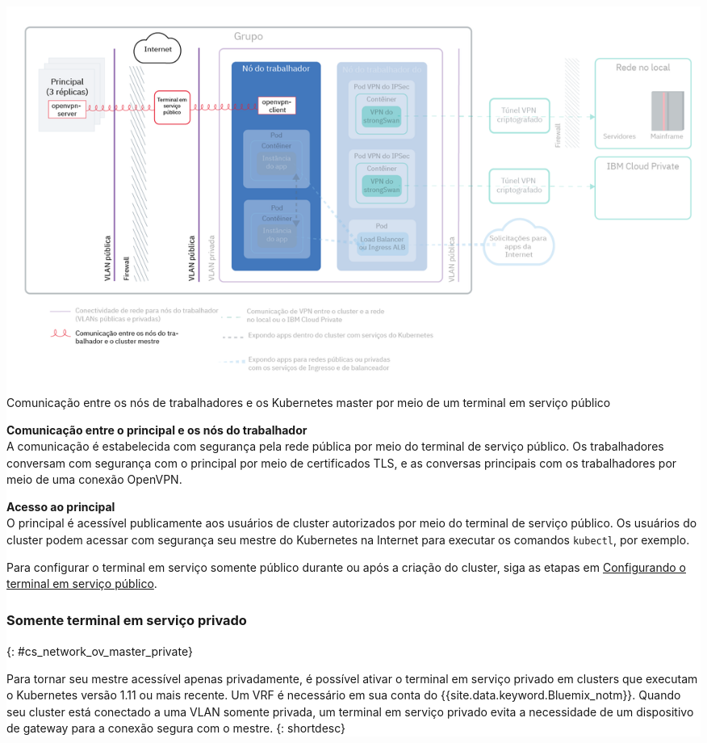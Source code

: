  <img src="images/cs_network_ov_master_public-01.png" alt="Comunicação entre os nós de trabalhadores e os Kubernetes master por meio de um terminal em serviço público">
 <figcaption>Comunicação entre os nós de trabalhadores e os Kubernetes master por meio de um terminal em serviço público</figcaption>
</figure>
</p>

**Comunicação entre o principal e os nós do trabalhador**</br>
A comunicação é estabelecida com segurança pela rede pública por meio do terminal de serviço público. Os trabalhadores conversam com segurança com o principal por meio de certificados TLS, e as conversas principais com os trabalhadores por meio de uma conexão OpenVPN.

**Acesso ao principal**</br>
O principal é acessível publicamente aos usuários de cluster autorizados por meio do terminal de serviço público. Os usuários do cluster podem acessar com segurança seu mestre do Kubernetes na Internet para executar os comandos `kubectl`, por exemplo.

Para configurar o terminal em serviço somente público durante ou após a criação do cluster, siga as etapas em [Configurando o terminal em serviço público](/docs/containers?topic=containers-cs_network_cluster#set-up-public-se).

### Somente terminal em serviço privado
{: #cs_network_ov_master_private}

Para tornar seu mestre acessível apenas privadamente, é possível ativar o terminal em serviço privado em clusters que executam o Kubernetes versão 1.11 ou mais recente. Um VRF é necessário em sua conta do {{site.data.keyword.Bluemix_notm}}. Quando seu cluster está conectado a uma VLAN somente privada, um terminal em serviço privado evita a necessidade de um dispositivo de gateway para a conexão segura com o mestre.
{: shortdesc}
